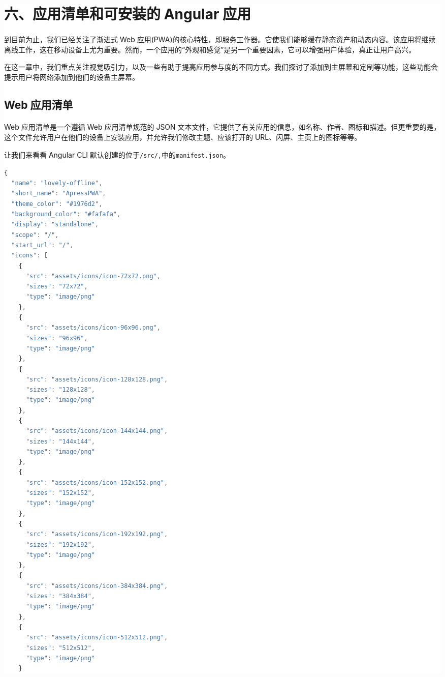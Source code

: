 # 六、应用清单和可安装的 Angular 应用

到目前为止，我们已经关注了渐进式 Web 应用(PWA)的核心特性，即服务工作器。它使我们能够缓存静态资产和动态内容。该应用将继续离线工作，这在移动设备上尤为重要。然而，一个应用的“外观和感觉”是另一个重要因素，它可以增强用户体验，真正让用户高兴。

在这一章中，我们重点关注视觉吸引力，以及一些有助于提高应用参与度的不同方式。我们探讨了添加到主屏幕和定制等功能，这些功能会提示用户将网络添加到他们的设备主屏幕。

## Web 应用清单

Web 应用清单是一个遵循 Web 应用清单规范的 JSON 文本文件，它提供了有关应用的信息，如名称、作者、图标和描述。但更重要的是，这个文件允许用户在他们的设备上安装应用，并允许我们修改主题、应该打开的 URL、闪屏、主页上的图标等等。

让我们来看看 Angular CLI 默认创建的位于`/src/,`中的`manifest.json`。

```ts
{
  "name": "lovely-offline",
  "short_name": "ApressPWA",
  "theme_color": "#1976d2",
  "background_color": "#fafafa",
  "display": "standalone",
  "scope": "/",
  "start_url": "/",
  "icons": [
    {
      "src": "assets/icons/icon-72x72.png",
      "sizes": "72x72",
      "type": "image/png"
    },
    {
      "src": "assets/icons/icon-96x96.png",
      "sizes": "96x96",
      "type": "image/png"
    },
    {
      "src": "assets/icons/icon-128x128.png",
      "sizes": "128x128",
      "type": "image/png"
    },
    {
      "src": "assets/icons/icon-144x144.png",
      "sizes": "144x144",
      "type": "image/png"
    },
    {
      "src": "assets/icons/icon-152x152.png",
      "sizes": "152x152",
      "type": "image/png"
    },
    {
      "src": "assets/icons/icon-192x192.png",
      "sizes": "192x192",
      "type": "image/png"
    },
    {
      "src": "assets/icons/icon-384x384.png",
      "sizes": "384x384",
      "type": "image/png"
    },
    {
      "src": "assets/icons/icon-512x512.png",
      "sizes": "512x512",
      "type": "image/png"
    }
```